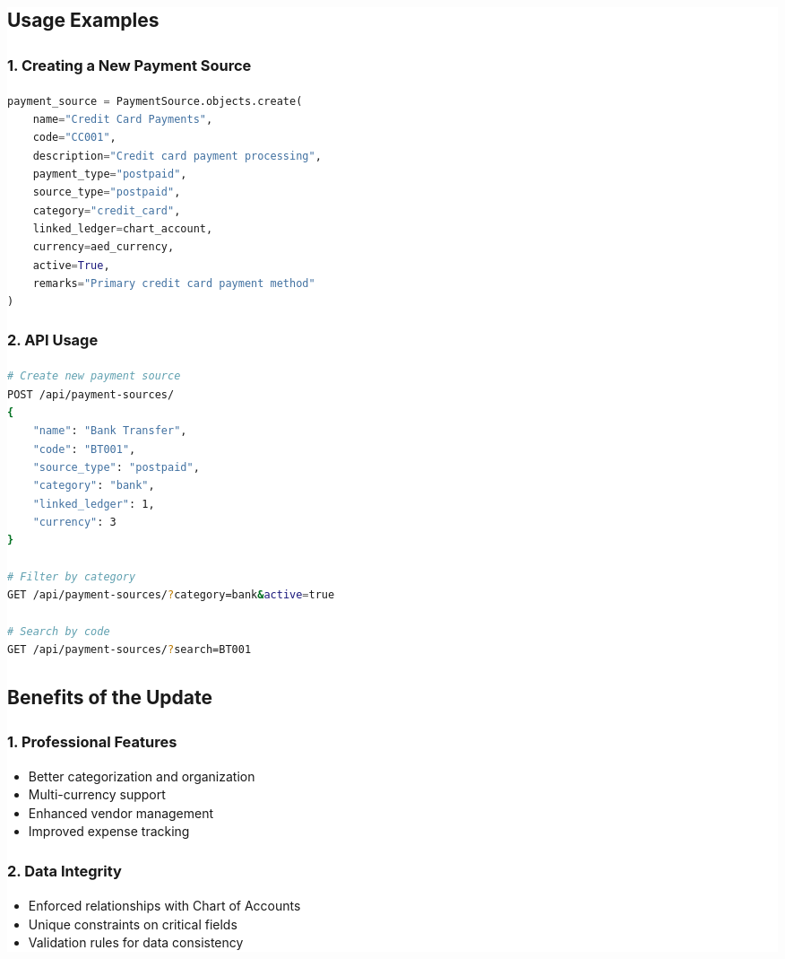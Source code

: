 ## Usage Examples

### 1. Creating a New Payment Source
```python
payment_source = PaymentSource.objects.create(
    name="Credit Card Payments",
    code="CC001",
    description="Credit card payment processing",
    payment_type="postpaid",
    source_type="postpaid",
    category="credit_card",
    linked_ledger=chart_account,
    currency=aed_currency,
    active=True,
    remarks="Primary credit card payment method"
)
```

### 2. API Usage
```bash
# Create new payment source
POST /api/payment-sources/
{
    "name": "Bank Transfer",
    "code": "BT001",
    "source_type": "postpaid",
    "category": "bank",
    "linked_ledger": 1,
    "currency": 3
}

# Filter by category
GET /api/payment-sources/?category=bank&active=true

# Search by code
GET /api/payment-sources/?search=BT001
```

## Benefits of the Update

### 1. Professional Features
- Better categorization and organization
- Multi-currency support
- Enhanced vendor management
- Improved expense tracking

### 2. Data Integrity
- Enforced relationships with Chart of Accounts
- Unique constraints on critical fields
- Validation rules for data consistency
